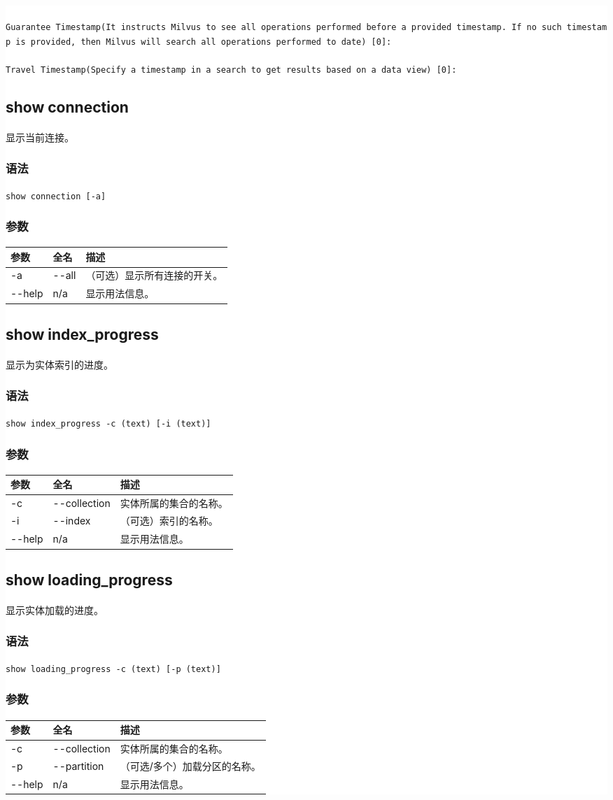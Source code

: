 ```shell

Guarantee Timestamp(It instructs Milvus to see all operations performed before a provided timestamp. If no such timestamp is provided, then Milvus will search all operations performed to date) [0]:

Travel Timestamp(Specify a timestamp in a search to get results based on a data view) [0]:
```

## show connection

显示当前连接。

<h3 id="show-connection">语法</h3>

```shell
show connection [-a]
```

<h3 id="show-connection">参数</h3>

| 参数   | 全名  | 描述                         |
| :----- | :---- | :--------------------------- |
| -a     | --all | （可选）显示所有连接的开关。 |
| --help | n/a   | 显示用法信息。               |

## show index_progress

显示为实体索引的进度。

<h3 id="show-index-progress">语法</h3>

```shell
show index_progress -c (text) [-i (text)]
```

<h3 id="show-index-progress">参数</h3>

| 参数   | 全名         | 描述                   |
| :----- | :----------- | :--------------------- |
| -c     | --collection | 实体所属的集合的名称。 |
| -i     | --index      | （可选）索引的名称。   |
| --help | n/a          | 显示用法信息。         |

## show loading_progress

显示实体加载的进度。

<h3 id="show-loading-progress">语法</h3>

```shell
show loading_progress -c (text) [-p (text)]
```

<h3 id="show-loading-progress">参数</h3>

| 参数   | 全名         | 描述                          |
| :----- | :----------- | :---------------------------- |
| -c     | --collection | 实体所属的集合的名称。        |
| -p     | --partition  | （可选/多个）加载分区的名称。 |
| --help | n/a          | 显示用法信息。                |
